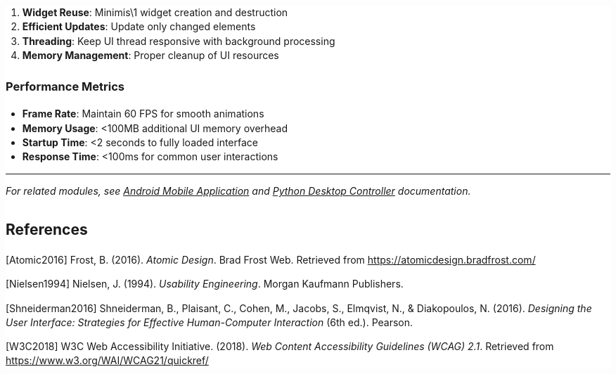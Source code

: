 1. **Widget Reuse**: Minimis\1 widget creation and destruction
2. **Efficient Updates**: Update only changed elements
3. **Threading**: Keep UI thread responsive with background processing
4. **Memory Management**: Proper cleanup of UI resources

### Performance Metrics

- **Frame Rate**: Maintain 60 FPS for smooth animations
- **Memory Usage**: <100MB additional UI memory overhead
- **Startup Time**: <2 seconds to fully loaded interface
- **Response Time**: <100ms for common user interactions

---

*For related modules, see [Android Mobile Application](android_mobile_application_readme.md) and [Python Desktop Controller](python_desktop_controller_readme.md) documentation.*

## References

[Atomic2016] Frost, B. (2016). *Atomic Design*. Brad Frost Web. Retrieved from https://atomicdesign.bradfrost.com/

[Nielsen1994] Nielsen, J. (1994). *Usability Engineering*. Morgan Kaufmann Publishers.

[Shneiderman2016] Shneiderman, B., Plaisant, C., Cohen, M., Jacobs, S., Elmqvist, N., & Diakopoulos, N. (2016). *Designing the User Interface: Strategies for Effective Human-Computer Interaction* (6th ed.). Pearson.

[W3C2018] W3C Web Accessibility Initiative. (2018). *Web Content Accessibility Guidelines (WCAG) 2.1*. Retrieved from https://www.w3.org/WAI/WCAG21/quickref/
